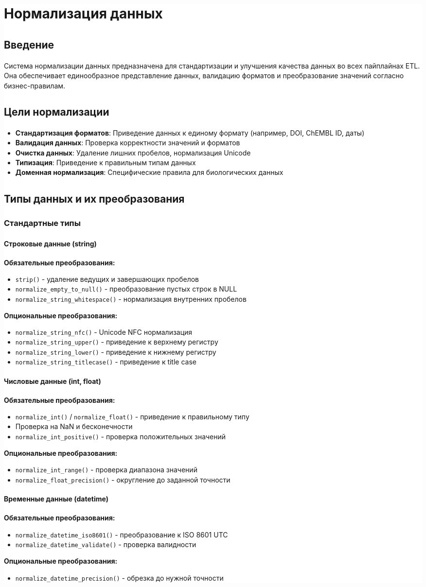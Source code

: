 # Нормализация данных

## Введение

Система нормализации данных предназначена для стандартизации и улучшения качества данных во всех пайплайнах ETL. Она обеспечивает единообразное представление данных, валидацию форматов и преобразование значений согласно бизнес-правилам.

## Цели нормализации

- **Стандартизация форматов**: Приведение данных к единому формату (например, DOI, ChEMBL ID, даты)
- **Валидация данных**: Проверка корректности значений и форматов
- **Очистка данных**: Удаление лишних пробелов, нормализация Unicode
- **Типизация**: Приведение к правильным типам данных
- **Доменная нормализация**: Специфические правила для биологических данных

## Типы данных и их преобразования

### Стандартные типы

#### Строковые данные (string)

**Обязательные преобразования:**
- `strip()` - удаление ведущих и завершающих пробелов
- `normalize_empty_to_null()` - преобразование пустых строк в NULL
- `normalize_string_whitespace()` - нормализация внутренних пробелов

**Опциональные преобразования:**
- `normalize_string_nfc()` - Unicode NFC нормализация
- `normalize_string_upper()` - приведение к верхнему регистру
- `normalize_string_lower()` - приведение к нижнему регистру
- `normalize_string_titlecase()` - приведение к title case

#### Числовые данные (int, float)

**Обязательные преобразования:**
- `normalize_int()` / `normalize_float()` - приведение к правильному типу
- Проверка на NaN и бесконечности
- `normalize_int_positive()` - проверка положительных значений

**Опциональные преобразования:**
- `normalize_int_range()` - проверка диапазона значений
- `normalize_float_precision()` - округление до заданной точности

#### Временные данные (datetime)

**Обязательные преобразования:**
- `normalize_datetime_iso8601()` - преобразование к ISO 8601 UTC
- `normalize_datetime_validate()` - проверка валидности

**Опциональные преобразования:**
- `normalize_datetime_precision()` - обрезка до нужной точности
